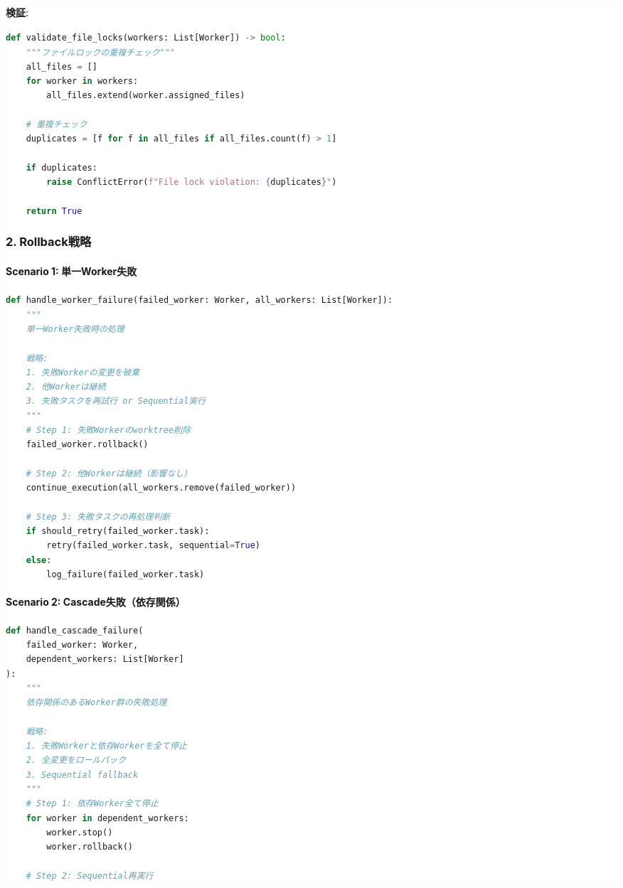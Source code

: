 **検証**:
```python
def validate_file_locks(workers: List[Worker]) -> bool:
    """ファイルロックの重複チェック"""
    all_files = []
    for worker in workers:
        all_files.extend(worker.assigned_files)

    # 重複チェック
    duplicates = [f for f in all_files if all_files.count(f) > 1]

    if duplicates:
        raise ConflictError(f"File lock violation: {duplicates}")

    return True
```

### 2. Rollback戦略

#### Scenario 1: 単一Worker失敗

```python
def handle_worker_failure(failed_worker: Worker, all_workers: List[Worker]):
    """
    単一Worker失敗時の処理

    戦略:
    1. 失敗Workerの変更を破棄
    2. 他Workerは継続
    3. 失敗タスクを再試行 or Sequential実行
    """
    # Step 1: 失敗Workerのworktree削除
    failed_worker.rollback()

    # Step 2: 他Workerは継続（影響なし）
    continue_execution(all_workers.remove(failed_worker))

    # Step 3: 失敗タスクの再処理判断
    if should_retry(failed_worker.task):
        retry(failed_worker.task, sequential=True)
    else:
        log_failure(failed_worker.task)
```

#### Scenario 2: Cascade失敗（依存関係）

```python
def handle_cascade_failure(
    failed_worker: Worker,
    dependent_workers: List[Worker]
):
    """
    依存関係のあるWorker群の失敗処理

    戦略:
    1. 失敗Workerと依存Workerを全て停止
    2. 全変更をロールバック
    3. Sequential fallback
    """
    # Step 1: 依存Worker全て停止
    for worker in dependent_workers:
        worker.stop()
        worker.rollback()

    # Step 2: Sequential再実行
```